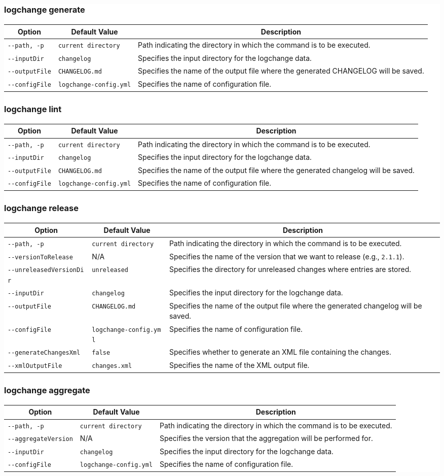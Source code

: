 

### logchange generate

| Option         | Default Value          | Description                                                                        |
|----------------|------------------------|------------------------------------------------------------------------------------|
| `--path, -p`   | `current directory`    | Path indicating the directory in which the command is to be executed.              |
| `--inputDir`   | `changelog`            | Specifies the input directory for the logchange data.                              |
| `--outputFile` | `CHANGELOG.md`         | Specifies the name of the output file where the generated CHANGELOG will be saved. |
| `--configFile` | `logchange-config.yml` | Specifies the name of configuration file.                                          |

### logchange lint

| Option         | Default Value          | Description                                                                        |
|----------------|------------------------|------------------------------------------------------------------------------------|
| `--path, -p`   | `current directory`    | Path indicating the directory in which the command is to be executed.              |
| `--inputDir`   | `changelog`            | Specifies the input directory for the logchange data.                              |
| `--outputFile` | `CHANGELOG.md`         | Specifies the name of the output file where the generated changelog will be saved. |
| `--configFile` | `logchange-config.yml` | Specifies the name of configuration file.                                          |

### logchange release

| Option                   | Default Value          | Description                                                                        |
|--------------------------|------------------------|------------------------------------------------------------------------------------|
| `--path, -p`             | `current directory`    | Path indicating the directory in which the command is to be executed.              |
| `--versionToRelease`     | N/A                    | Specifies the name of the version that we want to release (e.g., `2.1.1`).         |
| `--unreleasedVersionDir` | `unreleased`           | Specifies the directory for unreleased changes where entries are stored.           |
| `--inputDir`             | `changelog`            | Specifies the input directory for the logchange data.                              |
| `--outputFile`           | `CHANGELOG.md`         | Specifies the name of the output file where the generated changelog will be saved. |
| `--configFile`           | `logchange-config.yml` | Specifies the name of configuration file.                                          |
| `--generateChangesXml`   | `false`                | Specifies whether to generate an XML file containing the changes.                  |
| `--xmlOutputFile`        | `changes.xml`          | Specifies the name of the XML output file.                                         |

### logchange aggregate

| Option               | Default Value          | Description                                                           |
|----------------------|------------------------|-----------------------------------------------------------------------|
| `--path, -p`         | `current directory`    | Path indicating the directory in which the command is to be executed. |
| `--aggregateVersion` | N/A                    | Specifies the version that the aggregation will be performed for.     |
| `--inputDir`         | `changelog`            | Specifies the input directory for the logchange data.                 |
| `--configFile`       | `logchange-config.yml` | Specifies the name of configuration file.                             |

